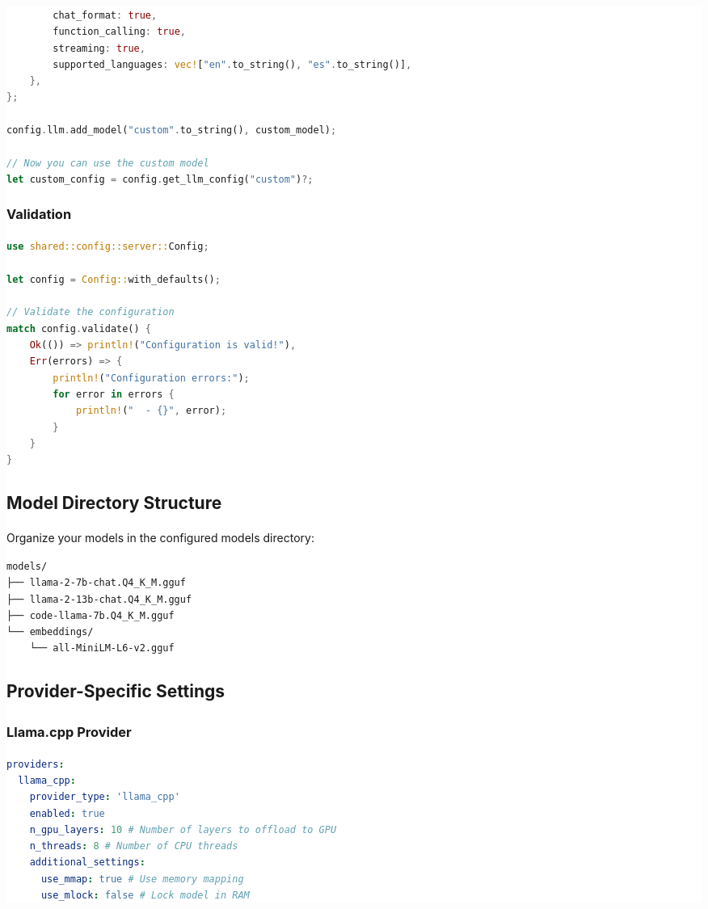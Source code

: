 ```rust
        chat_format: true,
        function_calling: true,
        streaming: true,
        supported_languages: vec!["en".to_string(), "es".to_string()],
    },
};

config.llm.add_model("custom".to_string(), custom_model);

// Now you can use the custom model
let custom_config = config.get_llm_config("custom")?;
```

### Validation

```rust
use shared::config::server::Config;

let config = Config::with_defaults();

// Validate the configuration
match config.validate() {
    Ok(()) => println!("Configuration is valid!"),
    Err(errors) => {
        println!("Configuration errors:");
        for error in errors {
            println!("  - {}", error);
        }
    }
}
```

## Model Directory Structure

Organize your models in the configured models directory:

```
models/
├── llama-2-7b-chat.Q4_K_M.gguf
├── llama-2-13b-chat.Q4_K_M.gguf
├── code-llama-7b.Q4_K_M.gguf
└── embeddings/
    └── all-MiniLM-L6-v2.gguf
```

## Provider-Specific Settings

### Llama.cpp Provider

```yaml
providers:
  llama_cpp:
    provider_type: 'llama_cpp'
    enabled: true
    n_gpu_layers: 10 # Number of layers to offload to GPU
    n_threads: 8 # Number of CPU threads
    additional_settings:
      use_mmap: true # Use memory mapping
      use_mlock: false # Lock model in RAM
```
